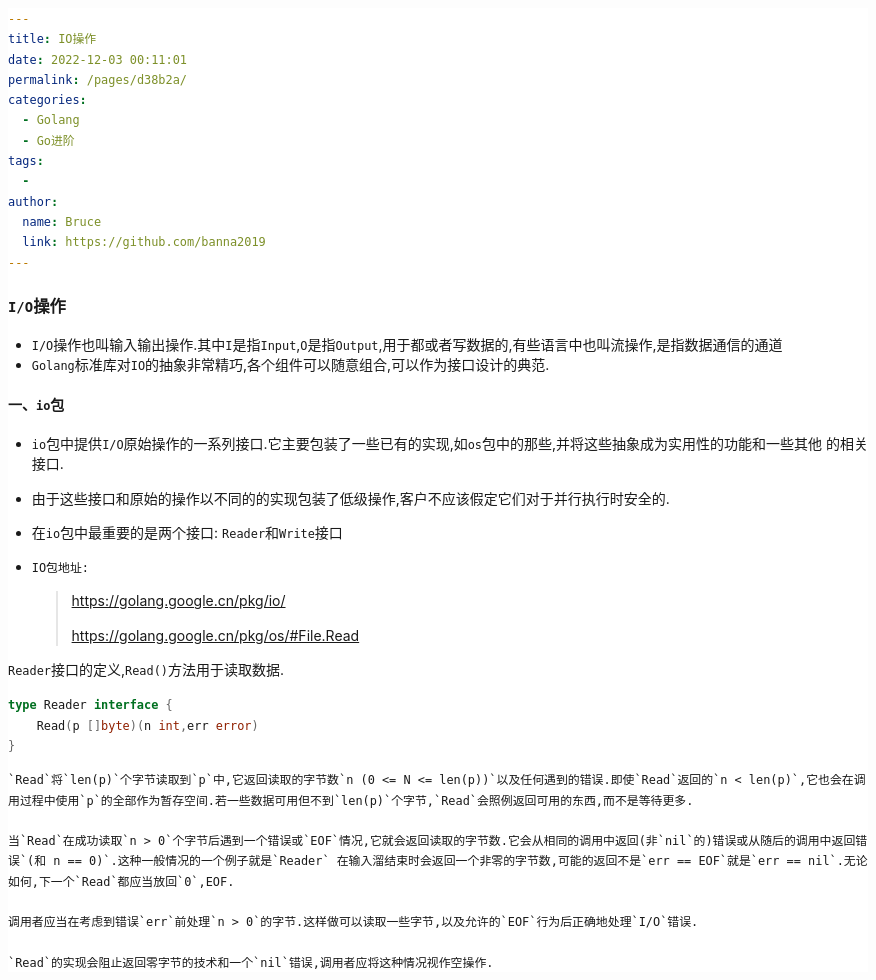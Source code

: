 ```yaml
---
title: IO操作
date: 2022-12-03 00:11:01
permalink: /pages/d38b2a/
categories:
  - Golang
  - Go进阶
tags:
  - 
author: 
  name: Bruce
  link: https://github.com/banna2019
---
```

### `I/O`操作

- `I/O`操作也叫输入输出操作.其中`I`是指`Input`,`O`是指`Output`,用于都或者写数据的,有些语言中也叫流操作,是指数据通信的通道
- `Golang`标准库对`IO`的抽象非常精巧,各个组件可以随意组合,可以作为接口设计的典范.



#### 一、`io`包

- `io`包中提供`I/O`原始操作的一系列接口.它主要包装了一些已有的实现,如`os`包中的那些,并将这些抽象成为实用性的功能和一些其他 的相关接口.

- 由于这些接口和原始的操作以不同的的实现包装了低级操作,客户不应该假定它们对于并行执行时安全的.

- 在`io`包中最重要的是两个接口: `Reader`和`Write`接口

- `IO包地址:`

  > https://golang.google.cn/pkg/io/
  >
  > https://golang.google.cn/pkg/os/#File.Read



`Reader`接口的定义,`Read()`方法用于读取数据.

```go
type Reader interface {
    Read(p []byte)(n int,err error)
}
```

```shell
`Read`将`len(p)`个字节读取到`p`中,它返回读取的字节数`n (0 <= N <= len(p))`以及任何遇到的错误.即使`Read`返回的`n < len(p)`,它也会在调用过程中使用`p`的全部作为暂存空间.若一些数据可用但不到`len(p)`个字节,`Read`会照例返回可用的东西,而不是等待更多.

当`Read`在成功读取`n > 0`个字节后遇到一个错误或`EOF`情况,它就会返回读取的字节数.它会从相同的调用中返回(非`nil`的)错误或从随后的调用中返回错误`(和 n == 0)`.这种一般情况的一个例子就是`Reader` 在输入溜结束时会返回一个非零的字节数,可能的返回不是`err == EOF`就是`err == nil`.无论如何,下一个`Read`都应当放回`0`,EOF.

调用者应当在考虑到错误`err`前处理`n > 0`的字节.这样做可以读取一些字节,以及允许的`EOF`行为后正确地处理`I/O`错误.

`Read`的实现会阻止返回零字节的技术和一个`nil`错误,调用者应将这种情况视作空操作.
```
